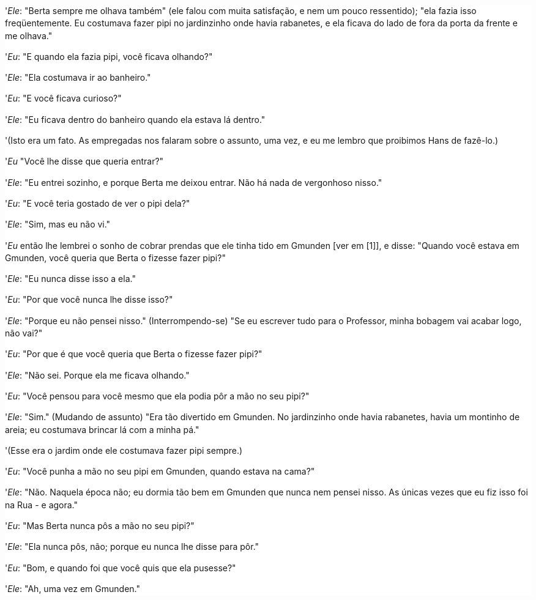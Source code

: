 '*Ele*: "Berta sempre me olhava também" (ele falou com muita satisfação,
e nem um pouco ressentido); "ela fazia isso freqüentemente. Eu costumava
fazer pipi no jardinzinho onde havia rabanetes, e ela ficava do lado de
fora da porta da frente e me olhava."

'*Eu*: "E quando ela fazia pipi, você ficava olhando?"

'*Ele*: "Ela costumava ir ao banheiro."

'*Eu*: "E você ficava curioso?"

'*Ele*: "Eu ficava dentro do banheiro quando ela estava lá dentro."

'(Isto era um fato. As empregadas nos falaram sobre o assunto, uma vez,
e eu me lembro que proibimos Hans de fazê-lo.)

'*Eu* "Você lhe disse que queria entrar?"

'*Ele*: "Eu entrei sozinho, e porque Berta me deixou entrar. Não há nada
de vergonhoso nisso."

'*Eu*: "E você teria gostado de ver o pipi dela?"

'*Ele*: "Sim, mas eu não vi."

'*Eu* então lhe lembrei o sonho de cobrar prendas que ele tinha tido em
Gmunden \[ver em \[1\]\], e disse: "Quando você estava em Gmunden, você
queria que Berta o fizesse fazer pipi?"

'*Ele*: "Eu nunca disse isso a ela."

'*Eu*: "Por que você nunca lhe disse isso?"

'*Ele*: "Porque eu não pensei nisso." (Interrompendo-se) "Se eu escrever
tudo para o Professor, minha bobagem vai acabar logo, não vai?"

'*Eu*: "Por que é que você queria que Berta o fizesse fazer pipi?"

'*Ele*: "Não sei. Porque ela me ficava olhando."

'*Eu*: "Você pensou para você mesmo que ela podia pôr a mão no seu
pipi?"

'*Ele*: "Sim." (Mudando de assunto) "Era tão divertido em Gmunden. No
jardinzinho onde havia rabanetes, havia um montinho de areia; eu
costumava brincar lá com a minha pá."

'(Esse era o jardim onde ele costumava fazer pipi sempre.)

'*Eu*: "Você punha a mão no seu pipi em Gmunden, quando estava na cama?"

'*Ele*: "Não. Naquela época não; eu dormia tão bem em Gmunden que nunca
nem pensei nisso. As únicas vezes que eu fiz isso foi na Rua - e agora."

'*Eu*: "Mas Berta nunca pôs a mão no seu pipi?"

'*Ele*: "Ela nunca pôs, não; porque eu nunca lhe disse para pôr."

'*Eu*: "Bom, e quando foi que você quis que ela pusesse?"

'*Ele*: "Ah, uma vez em Gmunden."
